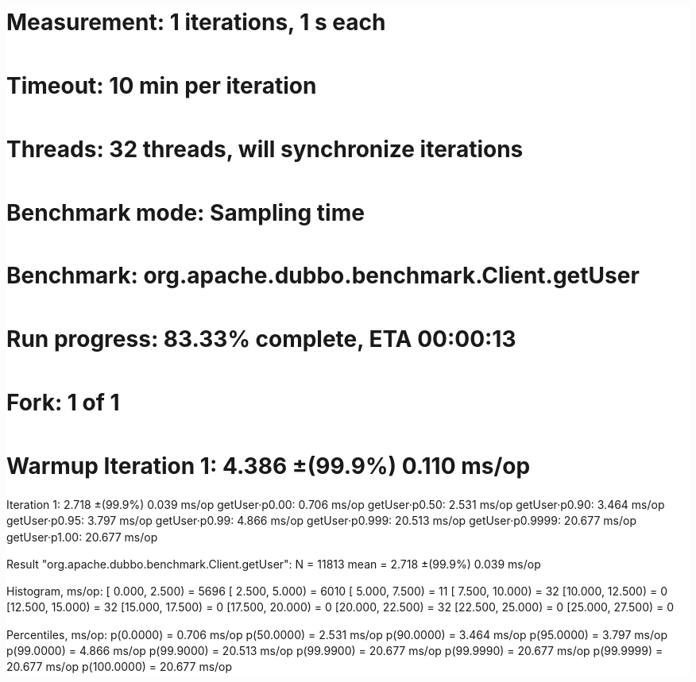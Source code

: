 # Measurement: 1 iterations, 1 s each
# Timeout: 10 min per iteration
# Threads: 32 threads, will synchronize iterations
# Benchmark mode: Sampling time
# Benchmark: org.apache.dubbo.benchmark.Client.getUser

# Run progress: 83.33% complete, ETA 00:00:13
# Fork: 1 of 1
# Warmup Iteration   1: 4.386 ±(99.9%) 0.110 ms/op
Iteration   1: 2.718 ±(99.9%) 0.039 ms/op
                 getUser·p0.00:   0.706 ms/op
                 getUser·p0.50:   2.531 ms/op
                 getUser·p0.90:   3.464 ms/op
                 getUser·p0.95:   3.797 ms/op
                 getUser·p0.99:   4.866 ms/op
                 getUser·p0.999:  20.513 ms/op
                 getUser·p0.9999: 20.677 ms/op
                 getUser·p1.00:   20.677 ms/op



Result "org.apache.dubbo.benchmark.Client.getUser":
  N = 11813
  mean =      2.718 ±(99.9%) 0.039 ms/op

  Histogram, ms/op:
    [ 0.000,  2.500) = 5696 
    [ 2.500,  5.000) = 6010 
    [ 5.000,  7.500) = 11 
    [ 7.500, 10.000) = 32 
    [10.000, 12.500) = 0 
    [12.500, 15.000) = 32 
    [15.000, 17.500) = 0 
    [17.500, 20.000) = 0 
    [20.000, 22.500) = 32 
    [22.500, 25.000) = 0 
    [25.000, 27.500) = 0 

  Percentiles, ms/op:
      p(0.0000) =      0.706 ms/op
     p(50.0000) =      2.531 ms/op
     p(90.0000) =      3.464 ms/op
     p(95.0000) =      3.797 ms/op
     p(99.0000) =      4.866 ms/op
     p(99.9000) =     20.513 ms/op
     p(99.9900) =     20.677 ms/op
     p(99.9990) =     20.677 ms/op
     p(99.9999) =     20.677 ms/op
    p(100.0000) =     20.677 ms/op
